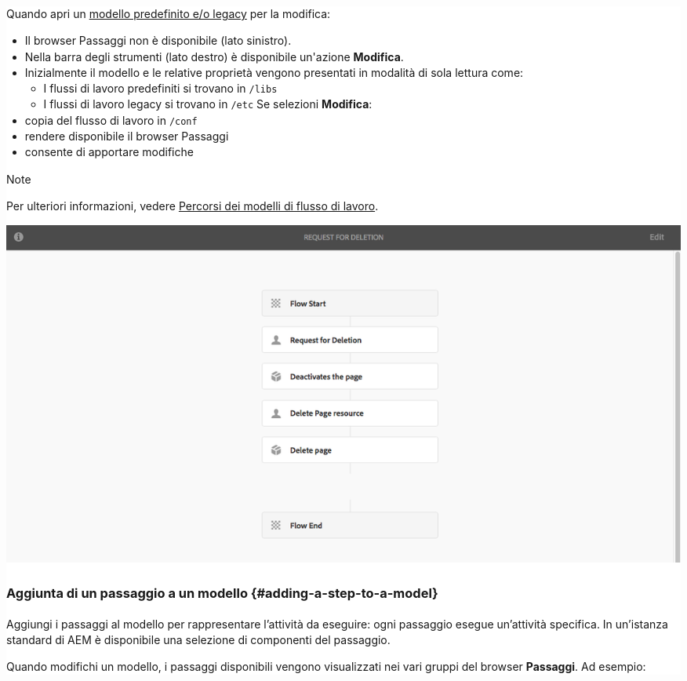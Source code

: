 Quando apri un [modello predefinito e/o legacy](/help/sites-developing/workflows.md#workflow-types) per la modifica:

* Il browser Passaggi non è disponibile (lato sinistro).
* Nella barra degli strumenti (lato destro) è disponibile un&#39;azione **Modifica**.
* Inizialmente il modello e le relative proprietà vengono presentati in modalità di sola lettura come:
   * I flussi di lavoro predefiniti si trovano in `/libs`
   * I flussi di lavoro legacy si trovano in `/etc`
Se selezioni **Modifica**:
* copia del flusso di lavoro in `/conf`
* rendere disponibile il browser Passaggi
* consente di apportare modifiche

>[!NOTE]
>
>Per ulteriori informazioni, vedere [Percorsi dei modelli di flusso di lavoro](/help/sites-developing/workflows-best-practices.md#locations-workflow-models).

![wf-22](assets/wf-22.png)

### Aggiunta di un passaggio a un modello {#adding-a-step-to-a-model}

Aggiungi i passaggi al modello per rappresentare l’attività da eseguire: ogni passaggio esegue un’attività specifica. In un’istanza standard di AEM è disponibile una selezione di componenti del passaggio.

Quando modifichi un modello, i passaggi disponibili vengono visualizzati nei vari gruppi del browser **Passaggi**. Ad esempio:
